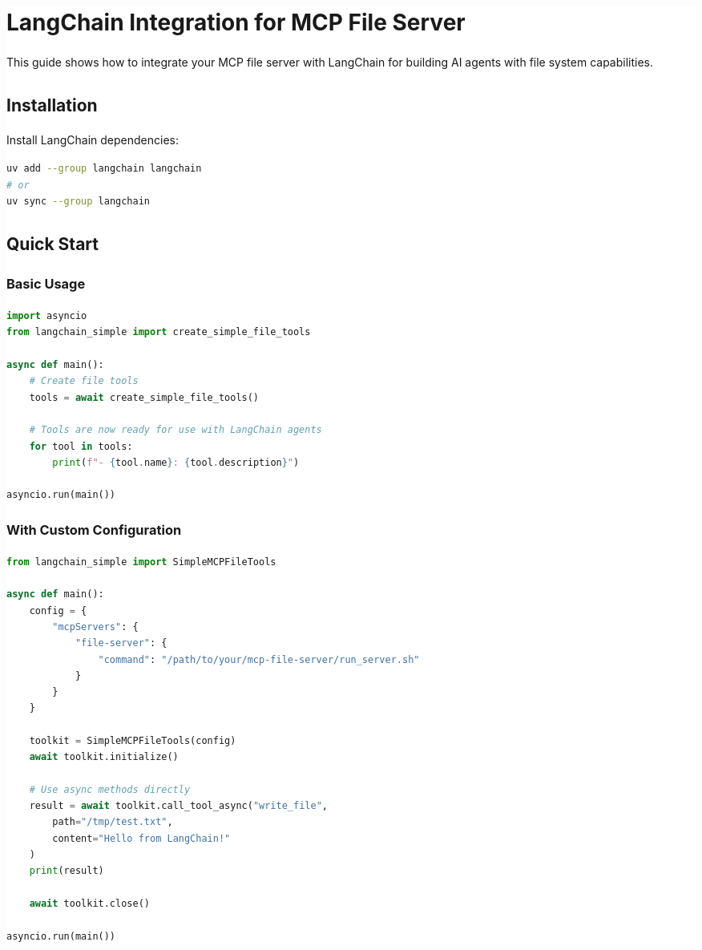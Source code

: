 # LangChain Integration for MCP File Server

This guide shows how to integrate your MCP file server with LangChain for building AI agents with file system capabilities.

## Installation

Install LangChain dependencies:

```bash
uv add --group langchain langchain
# or
uv sync --group langchain
```

## Quick Start

### Basic Usage

```python
import asyncio
from langchain_simple import create_simple_file_tools

async def main():
    # Create file tools
    tools = await create_simple_file_tools()
    
    # Tools are now ready for use with LangChain agents
    for tool in tools:
        print(f"- {tool.name}: {tool.description}")

asyncio.run(main())
```

### With Custom Configuration

```python
from langchain_simple import SimpleMCPFileTools

async def main():
    config = {
        "mcpServers": {
            "file-server": {
                "command": "/path/to/your/mcp-file-server/run_server.sh"
            }
        }
    }
    
    toolkit = SimpleMCPFileTools(config)
    await toolkit.initialize()
    
    # Use async methods directly
    result = await toolkit.call_tool_async("write_file", 
        path="/tmp/test.txt", 
        content="Hello from LangChain!"
    )
    print(result)
    
    await toolkit.close()

asyncio.run(main())
```
